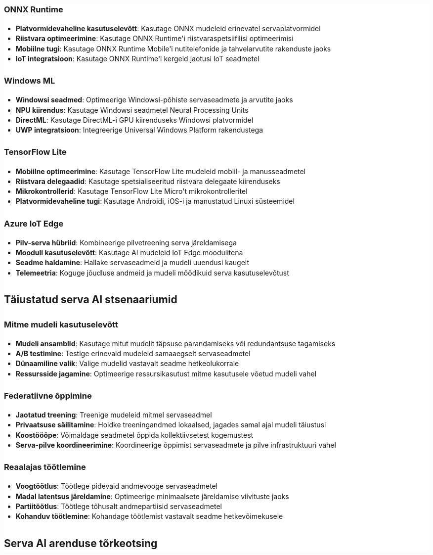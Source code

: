 ### ONNX Runtime  
- **Platvormidevaheline kasutuselevõtt**: Kasutage ONNX mudeleid erinevatel servaplatvormidel  
- **Riistvara optimeerimine**: Kasutage ONNX Runtime'i riistvaraspetsiifilisi optimeerimisi  
- **Mobiilne tugi**: Kasutage ONNX Runtime Mobile'i nutitelefonide ja tahvelarvutite rakenduste jaoks  
- **IoT integratsioon**: Kasutage ONNX Runtime'i kergeid jaotusi IoT seadmetel  

### Windows ML  
- **Windowsi seadmed**: Optimeerige Windowsi-põhiste servaseadmete ja arvutite jaoks  
- **NPU kiirendus**: Kasutage Windowsi seadmetel Neural Processing Units  
- **DirectML**: Kasutage DirectML-i GPU kiirenduseks Windowsi platvormidel  
- **UWP integratsioon**: Integreerige Universal Windows Platform rakendustega  

### TensorFlow Lite  
- **Mobiilne optimeerimine**: Kasutage TensorFlow Lite mudeleid mobiil- ja manusseadmetel  
- **Riistvara delegaadid**: Kasutage spetsialiseeritud riistvara delegaate kiirenduseks  
- **Mikrokontrollerid**: Kasutage TensorFlow Lite Micro't mikrokontrolleritel  
- **Platvormidevaheline tugi**: Kasutage Androidi, iOS-i ja manustatud Linuxi süsteemidel  

### Azure IoT Edge  
- **Pilv-serva hübriid**: Kombineerige pilvetreening serva järeldamisega  
- **Mooduli kasutuselevõtt**: Kasutage AI mudeleid IoT Edge moodulitena  
- **Seadme haldamine**: Hallake servaseadmeid ja mudeli uuendusi kaugelt  
- **Telemeetria**: Koguge jõudluse andmeid ja mudeli mõõdikuid serva kasutuselevõtust  

## Täiustatud serva AI stsenaariumid  

### Mitme mudeli kasutuselevõtt  
- **Mudeli ansamblid**: Kasutage mitut mudelit täpsuse parandamiseks või redundantsuse tagamiseks  
- **A/B testimine**: Testige erinevaid mudeleid samaaegselt servaseadmetel  
- **Dünaamiline valik**: Valige mudelid vastavalt seadme hetkeolukorrale  
- **Ressursside jagamine**: Optimeerige ressursikasutust mitme kasutusele võetud mudeli vahel  

### Federatiivne õppimine  
- **Jaotatud treening**: Treenige mudeleid mitmel servaseadmel  
- **Privaatsuse säilitamine**: Hoidke treeningandmed lokaalsed, jagades samal ajal mudeli täiustusi  
- **Koostööõpe**: Võimaldage seadmetel õppida kollektiivsetest kogemustest  
- **Serva-pilve koordineerimine**: Koordineerige õppimist servaseadmete ja pilve infrastruktuuri vahel  

### Reaalajas töötlemine  
- **Voogtöötlus**: Töötlege pidevaid andmevooge servaseadmetel  
- **Madal latentsus järeldamine**: Optimeerige minimaalsete järeldamise viivituste jaoks  
- **Partiitöötlus**: Töötlege tõhusalt andmepartiisid servaseadmetel  
- **Kohanduv töötlemine**: Kohandage töötlemist vastavalt seadme hetkevõimekusele  

## Serva AI arenduse tõrkeotsing  
